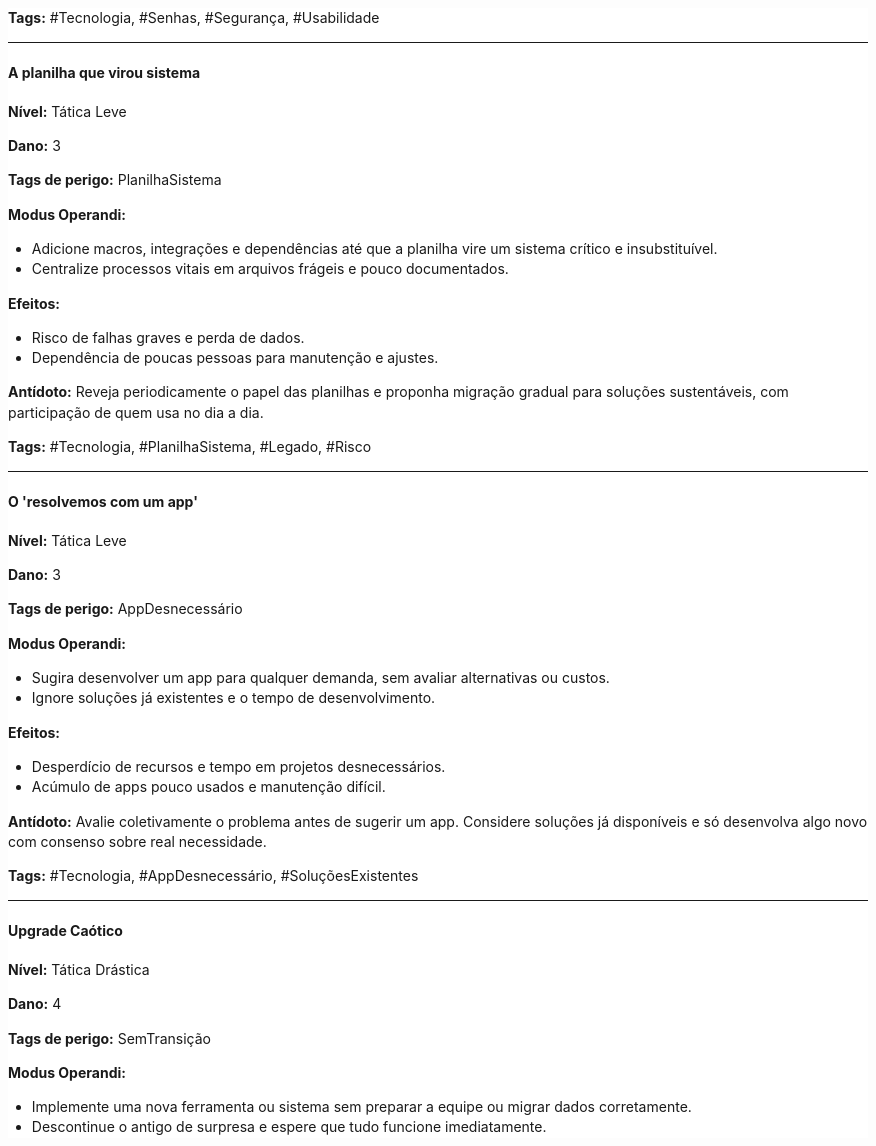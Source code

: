 **Tags:** #Tecnologia, #Senhas, #Segurança, #Usabilidade

---

#### A planilha que virou sistema
**Nível:** Tática Leve

**Dano:** 3

**Tags de perigo:** PlanilhaSistema

**Modus Operandi:**
- Adicione macros, integrações e dependências até que a planilha vire um sistema crítico e insubstituível.
- Centralize processos vitais em arquivos frágeis e pouco documentados.

**Efeitos:**
- Risco de falhas graves e perda de dados.
- Dependência de poucas pessoas para manutenção e ajustes.

**Antídoto:** Reveja periodicamente o papel das planilhas e proponha migração gradual para soluções sustentáveis, com participação de quem usa no dia a dia.

**Tags:** #Tecnologia, #PlanilhaSistema, #Legado, #Risco

---

#### O 'resolvemos com um app'
**Nível:** Tática Leve

**Dano:** 3

**Tags de perigo:** AppDesnecessário

**Modus Operandi:**
- Sugira desenvolver um app para qualquer demanda, sem avaliar alternativas ou custos.
- Ignore soluções já existentes e o tempo de desenvolvimento.

**Efeitos:**
- Desperdício de recursos e tempo em projetos desnecessários.
- Acúmulo de apps pouco usados e manutenção difícil.

**Antídoto:** Avalie coletivamente o problema antes de sugerir um app. Considere soluções já disponíveis e só desenvolva algo novo com consenso sobre real necessidade.

**Tags:** #Tecnologia, #AppDesnecessário, #SoluçõesExistentes

---

#### Upgrade Caótico
**Nível:** Tática Drástica

**Dano:** 4

**Tags de perigo:** SemTransição

**Modus Operandi:**
- Implemente uma nova ferramenta ou sistema sem preparar a equipe ou migrar dados corretamente.
- Descontinue o antigo de surpresa e espere que tudo funcione imediatamente.
